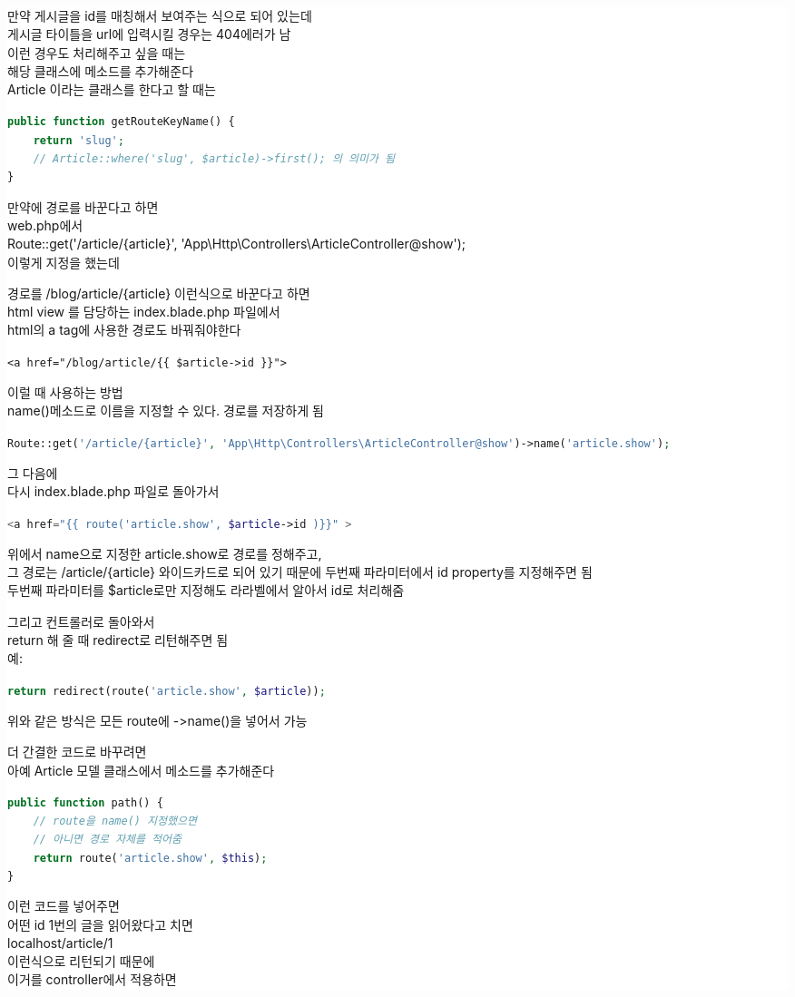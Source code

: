 
만약 게시글을 id를 매칭해서 보여주는 식으로 되어 있는데   
게시글 타이틀을 url에 입력시킬 경우는 404에러가 남  
이런 경우도 처리해주고 싶을 때는   
해당 클래스에 메소드를 추가해준다  
Article 이라는 클래스를 한다고 할 때는  
```php
public function getRouteKeyName() {
    return 'slug';
    // Article::where('slug', $article)->first(); 의 의미가 됨
}
```


만약에 경로를 바꾼다고 하면  
web.php에서    
Route::get('/article/{article}', 'App\Http\Controllers\ArticleController@show');  
이렇게 지정을 했는데   
 
경로를 /blog/article/{article} 이런식으로 바꾼다고 하면  
html view 를 담당하는 index.blade.php 파일에서   
html의 a tag에 사용한 경로도 바꿔줘야한다    
```
<a href="/blog/article/{{ $article->id }}">
```

이럴 때 사용하는 방법  
name()메소드로 이름을 지정할 수 있다. 경로를 저장하게 됨  
```php
Route::get('/article/{article}', 'App\Http\Controllers\ArticleController@show')->name('article.show');
```

그 다음에   
다시 index.blade.php 파일로 돌아가서  
```php
<a href="{{ route('article.show', $article->id )}}" >
```
위에서 name으로 지정한 article.show로 경로를 정해주고,    
그 경로는 /article/{article} 와이드카드로 되어 있기 때문에 두번째 파라미터에서 id property를 지정해주면 됨  
두번째 파라미터를 $article로만 지정해도 라라벨에서 알아서 id로 처리해줌

그리고 컨트롤러로 돌아와서   
return 해 줄 때  redirect로 리턴해주면 됨  
예: 
```php
return redirect(route('article.show', $article));
```

위와 같은 방식은 모든 route에 ->name()을 넣어서 가능  


더 간결한 코드로 바꾸려면  
아예 Article 모델 클래스에서 메소드를 추가해준다  
```php
public function path() {
    // route을 name() 지정했으면 
    // 아니면 경로 자체를 적어줌
    return route('article.show', $this);
}
```
이런 코드를 넣어주면  
어떤 id 1번의 글을 읽어왔다고 치면  
localhost/article/1   
이런식으로 리턴되기 때문에  
이거를 controller에서 적용하면  
